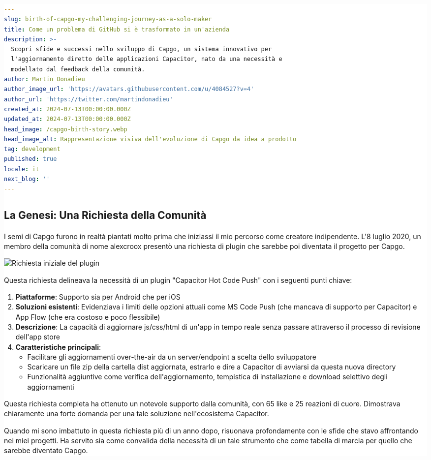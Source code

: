 ```yaml
---
slug: birth-of-capgo-my-challenging-journey-as-a-solo-maker
title: Come un problema di GitHub si è trasformato in un'azienda
description: >-
  Scopri sfide e successi nello sviluppo di Capgo, un sistema innovativo per
  l'aggiornamento diretto delle applicazioni Capacitor, nato da una necessità e
  modellato dal feedback della comunità.
author: Martin Donadieu
author_image_url: 'https://avatars.githubusercontent.com/u/4084527?v=4'
author_url: 'https://twitter.com/martindonadieu'
created_at: 2024-07-13T00:00:00.000Z
updated_at: 2024-07-13T00:00:00.000Z
head_image: /capgo-birth-story.webp
head_image_alt: Rappresentazione visiva dell'evoluzione di Capgo da idea a prodotto
tag: development
published: true
locale: it
next_blog: ''
---
```


## La Genesi: Una Richiesta della Comunità

I semi di Capgo furono in realtà piantati molto prima che iniziassi il mio percorso come creatore indipendente. L'8 luglio 2020, un membro della comunità di nome alexcroox presentò una richiesta di plugin che sarebbe poi diventata il progetto per Capgo.

![Richiesta iniziale del plugin](/capgo-initial-requestwebp)

Questa richiesta delineava la necessità di un plugin "Capacitor Hot Code Push" con i seguenti punti chiave:

1. **Piattaforme**: Supporto sia per Android che per iOS
2. **Soluzioni esistenti**: Evidenziava i limiti delle opzioni attuali come MS Code Push (che mancava di supporto per Capacitor) e App Flow (che era costoso e poco flessibile)
3. **Descrizione**: La capacità di aggiornare js/css/html di un'app in tempo reale senza passare attraverso il processo di revisione dell'app store
4. **Caratteristiche principali**: 
   - Facilitare gli aggiornamenti over-the-air da un server/endpoint a scelta dello sviluppatore
   - Scaricare un file zip della cartella dist aggiornata, estrarlo e dire a Capacitor di avviarsi da questa nuova directory
   - Funzionalità aggiuntive come verifica dell'aggiornamento, tempistica di installazione e download selettivo degli aggiornamenti

Questa richiesta completa ha ottenuto un notevole supporto dalla comunità, con 65 like e 25 reazioni di cuore. Dimostrava chiaramente una forte domanda per una tale soluzione nell'ecosistema Capacitor.

Quando mi sono imbattuto in questa richiesta più di un anno dopo, risuonava profondamente con le sfide che stavo affrontando nei miei progetti. Ha servito sia come convalida della necessità di un tale strumento che come tabella di marcia per quello che sarebbe diventato Capgo.
